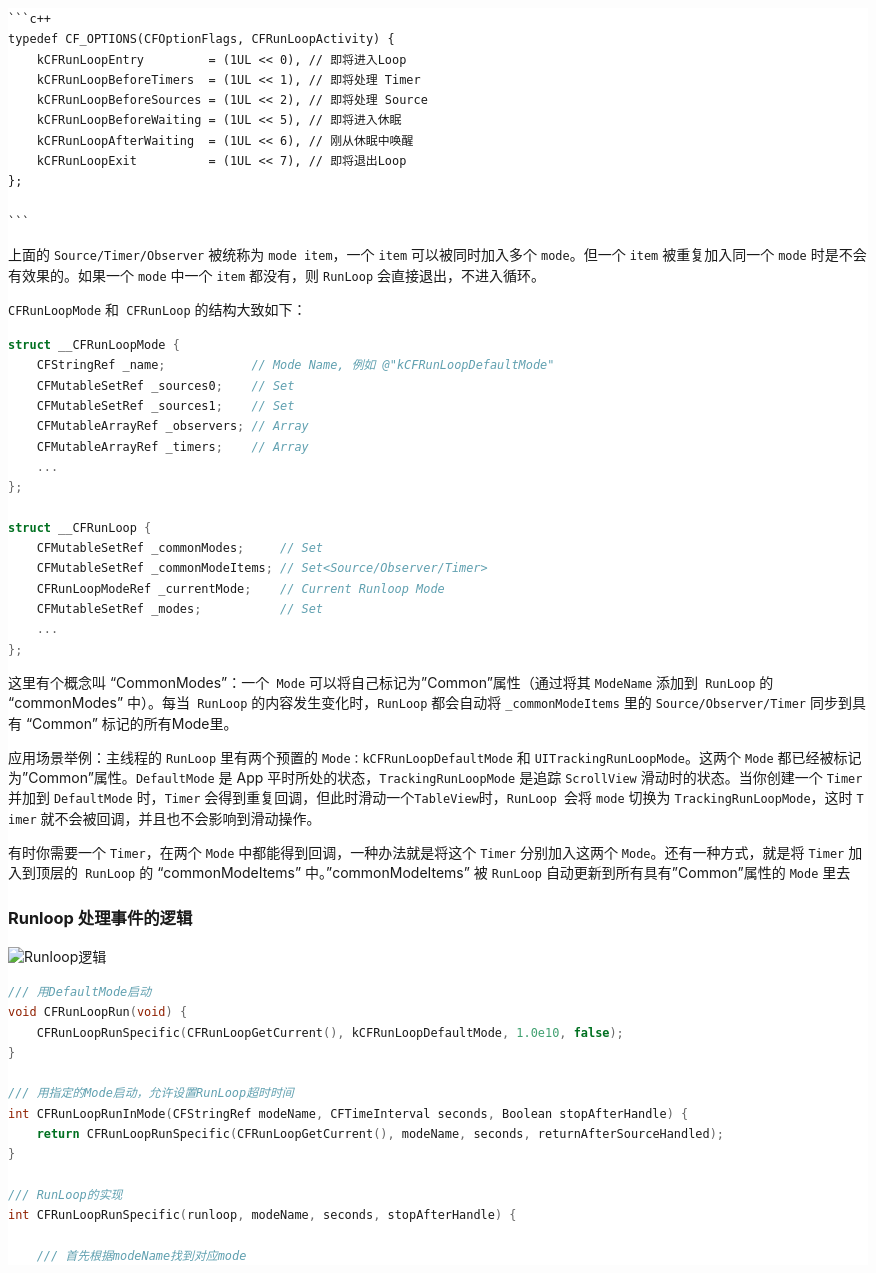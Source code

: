 	```c++
	typedef CF_OPTIONS(CFOptionFlags, CFRunLoopActivity) {
	    kCFRunLoopEntry         = (1UL << 0), // 即将进入Loop
	    kCFRunLoopBeforeTimers  = (1UL << 1), // 即将处理 Timer
	    kCFRunLoopBeforeSources = (1UL << 2), // 即将处理 Source
	    kCFRunLoopBeforeWaiting = (1UL << 5), // 即将进入休眠
	    kCFRunLoopAfterWaiting  = (1UL << 6), // 刚从休眠中唤醒
	    kCFRunLoopExit          = (1UL << 7), // 即将退出Loop
    };

	```

上面的 `Source/Timer/Observer` 被统称为 `mode item`，一个 `item` 可以被同时加入多个 `mode`。但一个 `item` 被重复加入同一个 `mode` 时是不会有效果的。如果一个 `mode` 中一个 `item` 都没有，则 `RunLoop` 会直接退出，不进入循环。
 
`CFRunLoopMode` 和` CFRunLoop` 的结构大致如下：

```c++
struct __CFRunLoopMode {
    CFStringRef _name;            // Mode Name, 例如 @"kCFRunLoopDefaultMode"
    CFMutableSetRef _sources0;    // Set
    CFMutableSetRef _sources1;    // Set
    CFMutableArrayRef _observers; // Array
    CFMutableArrayRef _timers;    // Array
    ...
};
 
struct __CFRunLoop {
    CFMutableSetRef _commonModes;     // Set
    CFMutableSetRef _commonModeItems; // Set<Source/Observer/Timer>
    CFRunLoopModeRef _currentMode;    // Current Runloop Mode
    CFMutableSetRef _modes;           // Set
    ...
};
```

这里有个概念叫 “CommonModes”：一个` Mode` 可以将自己标记为”Common”属性（通过将其 `ModeName` 添加到` RunLoop` 的 “commonModes” 中）。每当` RunLoop` 的内容发生变化时，`RunLoop` 都会自动将 `_commonModeItems` 里的 `Source/Observer/Timer` 同步到具有 “Common” 标记的所有Mode里。

应用场景举例：主线程的 `RunLoop` 里有两个预置的 `Mode：kCFRunLoopDefaultMode` 和 `UITrackingRunLoopMode`。这两个 `Mode` 都已经被标记为”Common”属性。`DefaultMode` 是 App 平时所处的状态，`TrackingRunLoopMode` 是追踪 `ScrollView` 滑动时的状态。当你创建一个 `Timer` 并加到 `DefaultMode` 时，`Timer` 会得到重复回调，但此时滑动一个`TableView`时，`RunLoop `会将 `mode` 切换为 `TrackingRunLoopMode`，这时 `Timer` 就不会被回调，并且也不会影响到滑动操作。

有时你需要一个 `Timer`，在两个 `Mode` 中都能得到回调，一种办法就是将这个 `Timer` 分别加入这两个 `Mode`。还有一种方式，就是将 `Timer` 加入到顶层的` RunLoop` 的 “commonModeItems” 中。”commonModeItems” 被 `RunLoop` 自动更新到所有具有”Common”属性的 `Mode` 里去

<h3 id='8-3'> Runloop 处理事件的逻辑 </h3>

![Runloop逻辑](https://github.com/Rabbbbbbit/iOSReview/blob/master/imgs/RunLoop_1.png?raw=true)

```c++
/// 用DefaultMode启动
void CFRunLoopRun(void) {
    CFRunLoopRunSpecific(CFRunLoopGetCurrent(), kCFRunLoopDefaultMode, 1.0e10, false);
}
 
/// 用指定的Mode启动，允许设置RunLoop超时时间
int CFRunLoopRunInMode(CFStringRef modeName, CFTimeInterval seconds, Boolean stopAfterHandle) {
    return CFRunLoopRunSpecific(CFRunLoopGetCurrent(), modeName, seconds, returnAfterSourceHandled);
}
 
/// RunLoop的实现
int CFRunLoopRunSpecific(runloop, modeName, seconds, stopAfterHandle) {
    
    /// 首先根据modeName找到对应mode
```